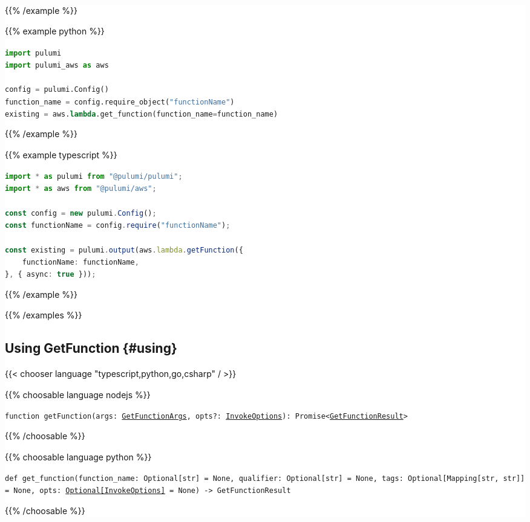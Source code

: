 {{% /example %}}

{{% example python %}}
```python
import pulumi
import pulumi_aws as aws

config = pulumi.Config()
function_name = config.require_object("functionName")
existing = aws.lambda.get_function(function_name=function_name)
```

{{% /example %}}

{{% example typescript %}}

```typescript
import * as pulumi from "@pulumi/pulumi";
import * as aws from "@pulumi/aws";

const config = new pulumi.Config();
const functionName = config.require("functionName");

const existing = pulumi.output(aws.lambda.getFunction({
    functionName: functionName,
}, { async: true }));
```

{{% /example %}}

{{% /examples %}}


## Using GetFunction {#using}

{{< chooser language "typescript,python,go,csharp" / >}}


{{% choosable language nodejs %}}
<div class="highlight"><pre class="chroma"><code class="language-typescript" data-lang="typescript"><span class="k">function </span>getFunction<span class="p">(</span><span class="nx">args</span><span class="p">:</span> <span class="nx"><a href="/docs/reference/pkg/nodejs/pulumi/aws/lambda/#GetFunctionArgs">GetFunctionArgs</a></span><span class="p">, </span><span class="nx">opts</span><span class="p">?:</span> <span class="nx"><a href="/docs/reference/pkg/nodejs/pulumi/pulumi/#InvokeOptions">InvokeOptions</a></span><span class="p">): Promise&lt;<span class="nx"><a href="/docs/reference/pkg/nodejs/pulumi/aws/lambda/#GetFunctionResult">GetFunctionResult</a></span>></span></code></pre></div>
{{% /choosable %}}


{{% choosable language python %}}
<div class="highlight"><pre class="chroma"><code class="language-python" data-lang="python"><span class="k">def </span>get_function(</span><span class="nx">function_name</span><span class="p">:</span> <span class="nx">Optional[str]</span> = None<span class="p">, </span><span class="nx">qualifier</span><span class="p">:</span> <span class="nx">Optional[str]</span> = None<span class="p">, </span><span class="nx">tags</span><span class="p">:</span> <span class="nx">Optional[Mapping[str, str]]</span> = None<span class="p">, </span><span class="nx">opts</span><span class="p">:</span> <span class="nx"><a href="/docs/reference/pkg/python/pulumi/#pulumi.InvokeOptions">Optional[InvokeOptions]</a></span> = None<span class="p">) -&gt;</span> GetFunctionResult</code></pre></div>
{{% /choosable %}}
